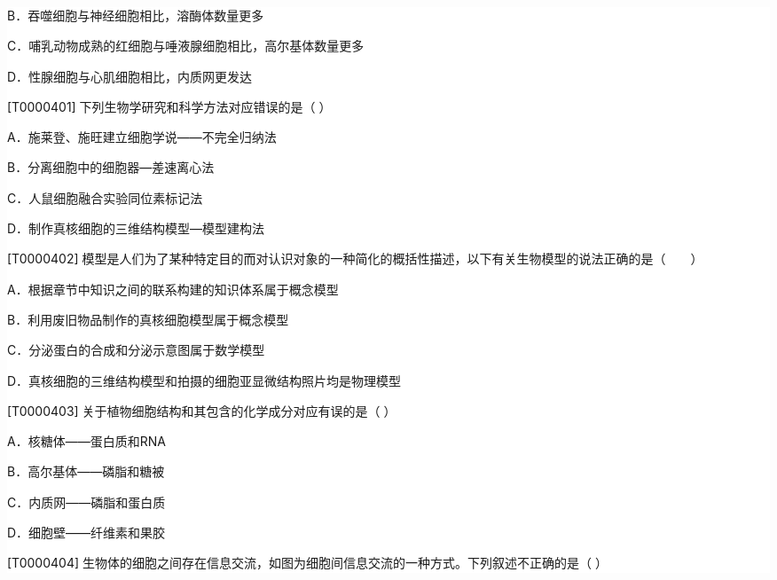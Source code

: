 B．吞噬细胞与神经细胞相比，溶酶体数量更多

C．哺乳动物成熟的红细胞与唾液腺细胞相比，高尔基体数量更多

D．性腺细胞与心肌细胞相比，内质网更发达









[T0000401] 下列生物学研究和科学方法对应错误的是（  ）

A．施莱登、施旺建立细胞学说——不完全归纳法

B．分离细胞中的细胞器—差速离心法

C．人鼠细胞融合实验同位素标记法

D．制作真核细胞的三维结构模型—模型建构法









[T0000402] 模型是人们为了某种特定目的而对认识对象的一种简化的概括性描述，以下有关生物模型的说法正确的是（　　）

A．根据章节中知识之间的联系构建的知识体系属于概念模型

B．利用废旧物品制作的真核细胞模型属于概念模型

C．分泌蛋白的合成和分泌示意图属于数学模型

D．真核细胞的三维结构模型和拍摄的细胞亚显微结构照片均是物理模型









[T0000403] 关于植物细胞结构和其包含的化学成分对应有误的是（  ）

A．核糖体——蛋白质和RNA

B．高尔基体——磷脂和糖被

C．内质网——磷脂和蛋白质

D．细胞壁——纤维素和果胶









[T0000404] 生物体的细胞之间存在信息交流，如图为细胞间信息交流的一种方式。下列叙述不正确的是（  ）

